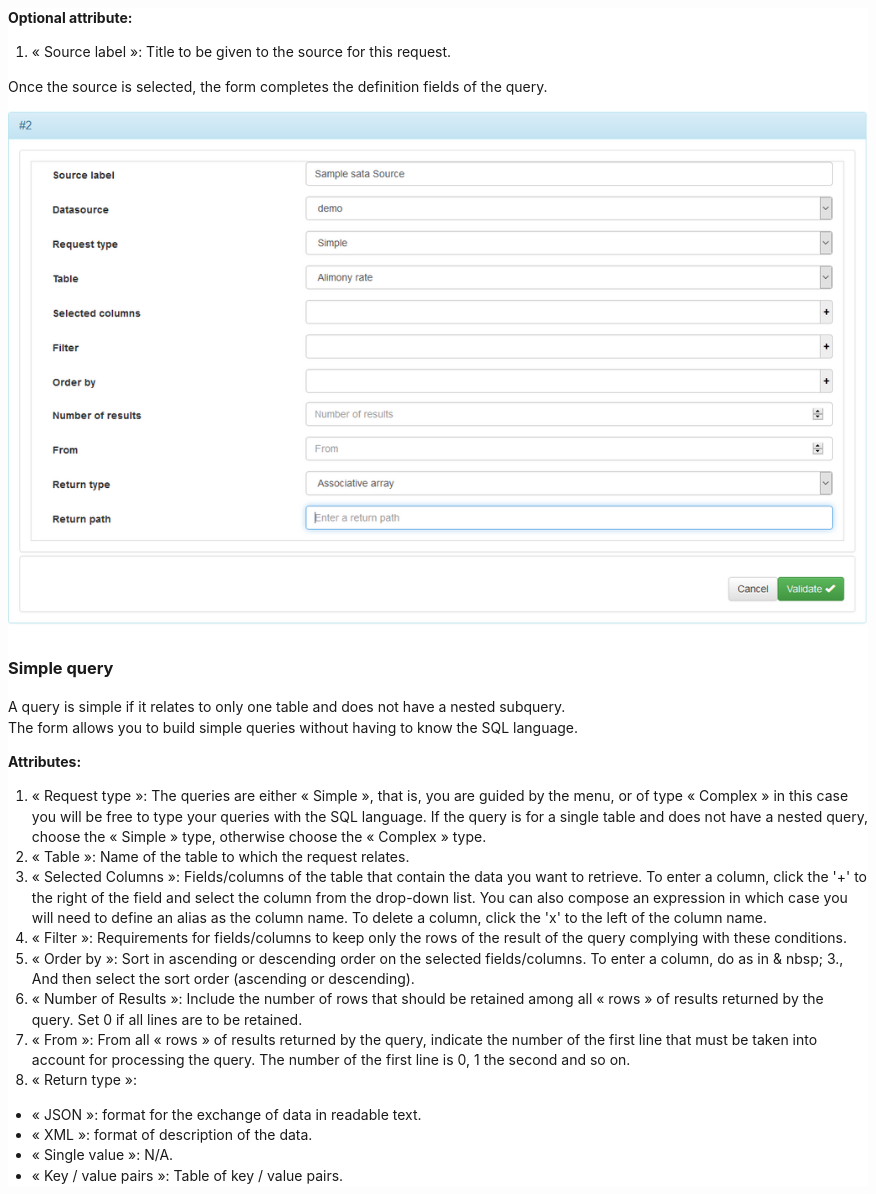 **Optional attribute:**

1. « Source label »: Title to be given to the source for this request.

Once the source is selected, the form completes the definition fields of the query.

![](../images/en/simulators-management-datasource-add-selected.png)

### Simple query

A query is simple if it relates to only one table and does not have a nested subquery.  
The form allows you to build simple queries without having to know the SQL language.

**Attributes:**

1. « Request type »: The queries are either « Simple », that is, you are guided by the menu, or of type « Complex » in this case you will be free to type your queries with the SQL language. If the query is for a single table and does not have a nested query, choose the « Simple » type, otherwise choose the « Complex » type.
2. « Table »: Name of the table to which the request relates.
3. « Selected Columns »: Fields/columns of the table that contain the data you want to retrieve.
To enter a column, click the '+' to the right of the field and select the column from the drop-down list.
You can also compose an expression in which case you will need to define an alias as the column name.
To delete a column, click the 'x' to the left of the column name.
4. « Filter »: Requirements for fields/columns to keep only the rows of the result of the query complying with these conditions.
5. « Order by »: Sort in ascending or descending order on the selected fields/columns.
To enter a column, do as in & nbsp; 3., And then select the sort order (ascending or descending).
6. « Number of Results »: Include the number of rows that should be retained among all « rows » of results returned by the query. Set 0 if all lines are to be retained.
7. « From »: From all « rows » of results returned by the query, indicate the number of the first line that must be taken into account for processing the query. The number of the first line is 0, 1 the second and so on.
8. « Return type »:
  * « JSON »: format for the exchange of data in readable text.
  * « XML »: format of description of the data.
  * « Single value »: N/A.
  * « Key / value pairs »: Table of key / value pairs.